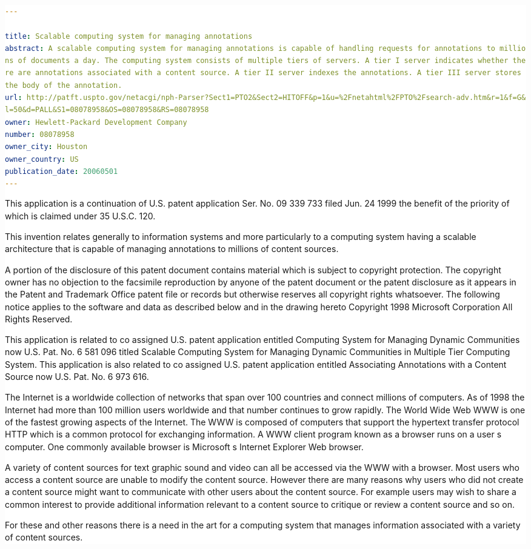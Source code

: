 ```yaml
---

title: Scalable computing system for managing annotations
abstract: A scalable computing system for managing annotations is capable of handling requests for annotations to millions of documents a day. The computing system consists of multiple tiers of servers. A tier I server indicates whether there are annotations associated with a content source. A tier II server indexes the annotations. A tier III server stores the body of the annotation.
url: http://patft.uspto.gov/netacgi/nph-Parser?Sect1=PTO2&Sect2=HITOFF&p=1&u=%2Fnetahtml%2FPTO%2Fsearch-adv.htm&r=1&f=G&l=50&d=PALL&S1=08078958&OS=08078958&RS=08078958
owner: Hewlett-Packard Development Company
number: 08078958
owner_city: Houston
owner_country: US
publication_date: 20060501
---
```

This application is a continuation of U.S. patent application Ser. No. 09 339 733 filed Jun. 24 1999 the benefit of the priority of which is claimed under 35 U.S.C. 120.

This invention relates generally to information systems and more particularly to a computing system having a scalable architecture that is capable of managing annotations to millions of content sources.

A portion of the disclosure of this patent document contains material which is subject to copyright protection. The copyright owner has no objection to the facsimile reproduction by anyone of the patent document or the patent disclosure as it appears in the Patent and Trademark Office patent file or records but otherwise reserves all copyright rights whatsoever. The following notice applies to the software and data as described below and in the drawing hereto Copyright 1998 Microsoft Corporation All Rights Reserved.

This application is related to co assigned U.S. patent application entitled Computing System for Managing Dynamic Communities now U.S. Pat. No. 6 581 096 titled Scalable Computing System for Managing Dynamic Communities in Multiple Tier Computing System. This application is also related to co assigned U.S. patent application entitled Associating Annotations with a Content Source now U.S. Pat. No. 6 973 616.

The Internet is a worldwide collection of networks that span over 100 countries and connect millions of computers. As of 1998 the Internet had more than 100 million users worldwide and that number continues to grow rapidly. The World Wide Web WWW is one of the fastest growing aspects of the Internet. The WWW is composed of computers that support the hypertext transfer protocol HTTP which is a common protocol for exchanging information. A WWW client program known as a browser runs on a user s computer. One commonly available browser is Microsoft s Internet Explorer Web browser.

A variety of content sources for text graphic sound and video can all be accessed via the WWW with a browser. Most users who access a content source are unable to modify the content source. However there are many reasons why users who did not create a content source might want to communicate with other users about the content source. For example users may wish to share a common interest to provide additional information relevant to a content source to critique or review a content source and so on.

For these and other reasons there is a need in the art for a computing system that manages information associated with a variety of content sources.
